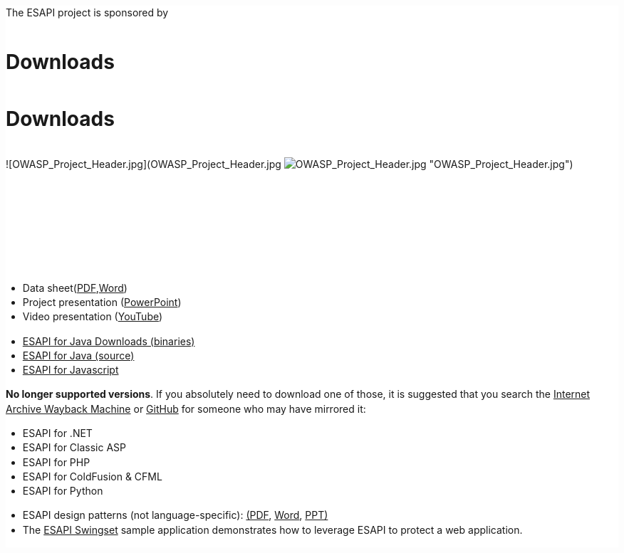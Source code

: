 <p>The ESAPI project is sponsored by </p></td>
</tr>
</tr>
</tbody>
</tbody>
</table>
</table>


# Downloads
# Downloads


<div style="width:100%;height:160px;border:0,margin:0;overflow: hidden;">
<div style="width:100%;height:160px;border:0,margin:0;overflow: hidden;">


![OWASP_Project_Header.jpg](OWASP_Project_Header.jpg
![OWASP_Project_Header.jpg](OWASP_Project_Header.jpg
"OWASP_Project_Header.jpg")
"OWASP_Project_Header.jpg")


</div>
</div>


<table>
<table>
<tbody>
<tbody>
<tr class="odd">
<tr class="odd">
<ul>
<li>Data sheet(<a href="http://www.owasp.org/images/8/81/Esapi-datasheet.pdf">PDF</a>,<a href="http://www.owasp.org/images/3/32/Esapi-datasheet.doc">Word</a>)</li>
<li>Project presentation (<a href="http://owasp-esapi-java.googlecode.com/files/OWASP%20ESAPI.ppt">PowerPoint</a>)</li>
<li>Video presentation (<a href="http://www.youtube.com/watch?v=QAPD1jPn04g">YouTube</a>)</li>
</ul></td>
<ul>
<li><a href="https://search.maven.org/#search%7Cga%7C1%7Cesapi">ESAPI for Java Downloads (binaries)</a></li>
<li><a href="https://github.com/ESAPI/esapi-java-legacy">ESAPI for Java (source)</a><br />
</li>
<li><a href="https://github.com/ESAPI/owasp-esapi-js">ESAPI for Javascript</a><br />
</li>
</ul>
<p><strong>No longer supported versions</strong>. If you absolutely need to download one of those, it is suggested that you search the <a href="https://archive.org/">Internet Archive Wayback Machine</a> or <a href="https://github.com/">GitHub</a> for someone who may have mirrored it:</p>
<ul>
<li>ESAPI for .NET</li>
<li>ESAPI for Classic ASP</li>
<li>ESAPI for PHP</li>
<li>ESAPI for ColdFusion &amp; CFML</li>
<li>ESAPI for Python</li>
</ul></td>
<ul>
<li>ESAPI design patterns (not language-specific): <a href="http://www.owasp.org/images/8/82/Esapi-design-patterns.pdf">(PDF</a>, <a href="http://www.owasp.org/index.php/File:Esapi-design-patterns.doc">Word</a>, <a href="http://www.owasp.org/images/8/87/Esapi-design-patterns.ppt">PPT)</a></li>
<li>The <a href="ESAPI_Swingset" title="wikilink">ESAPI Swingset</a> sample application demonstrates how to leverage ESAPI to protect a web application.</li>